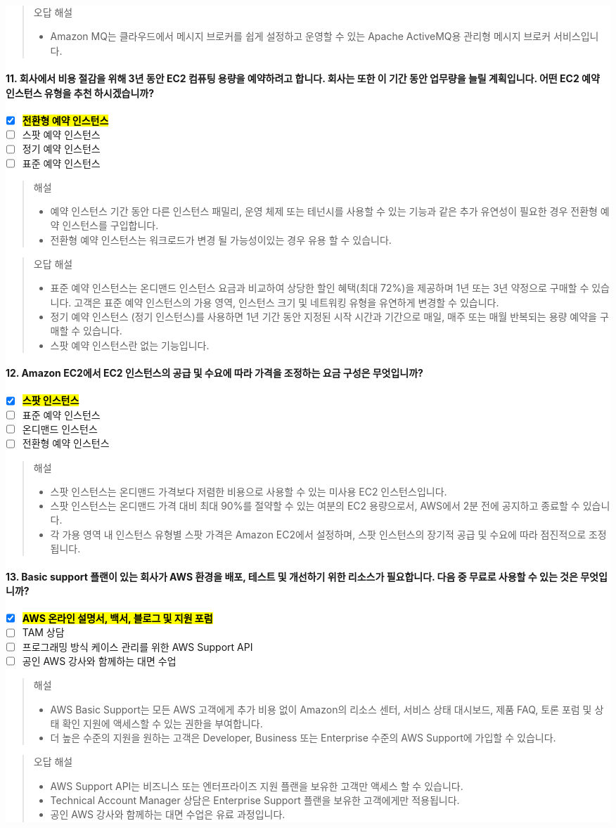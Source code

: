 > 오답 해설
>
> - Amazon MQ는 클라우드에서 메시지 브로커를 쉽게 설정하고 운영할 수 있는 Apache ActiveMQ용 관리형 메시지 브로커 서비스입니다.

#### 11. 회사에서 비용 절감을 위해 3년 동안 EC2 컴퓨팅 용량을 예약하려고 합니다. 회사는 또한 이 기간 동안 업무량을 늘릴 계획입니다. 어떤 EC2 예약 인스턴스 유형을 추천 하시겠습니까?

- [x] <mark>**전환형 예약 인스턴스**</mark>
- [ ] 스팟 예약 인스턴스
- [ ] 정기 예약 인스턴스
- [ ] 표준 예약 인스턴스

> 해설
>
> - 예약 인스턴스 기간 동안 다른 인스턴스 패밀리, 운영 체제 또는 테넌시를 사용할 수 있는 기능과 같은 추가 유연성이 필요한 경우 전환형 예약 인스턴스를 구입합니다.
> - 전환형 예약 인스턴스는 워크로드가 변경 될 가능성이있는 경우 유용 할 수 있습니다.

> 오답 해설
>
> - 표준 예약 인스턴스는 온디맨드 인스턴스 요금과 비교하여 상당한 할인 혜택(최대 72%)을 제공하며 1년 또는 3년 약정으로 구매할 수 있습니다. 고객은 표준 예약 인스턴스의 가용 영역, 인스턴스 크기 및 네트워킹 유형을 유연하게 변경할 수 있습니다.
> - 정기 예약 인스턴스 (정기 인스턴스)를 사용하면 1년 기간 동안 지정된 시작 시간과 기간으로 매일, 매주 또는 매월 반복되는 용량 예약을 구매할 수 있습니다.
> - 스팟 예약 인스턴스란 없는 기능입니다.

#### 12. Amazon EC2에서 EC2 인스턴스의 공급 및 수요에 따라 가격을 조정하는 요금 구성은 무엇입니까?

- [x] <mark>**스팟 인스턴스**</mark>
- [ ] 표준 예약 인스턴스
- [ ] 온디맨드 인스턴스
- [ ] 전환형 예약 인스턴스

> 해설
>
> - 스팟 인스턴스는 온디맨드 가격보다 저렴한 비용으로 사용할 수 있는 미사용 EC2 인스턴스입니다.
> - 스팟 인스턴스는 온디맨드 가격 대비 최대 90%를 절약할 수 있는 여분의 EC2 용량으로서, AWS에서 2분 전에 공지하고 종료할 수 있습니다.
> - 각 가용 영역 내 인스턴스 유형별 스팟 가격은 Amazon EC2에서 설정하며, 스팟 인스턴스의 장기적 공급 및 수요에 따라 점진적으로 조정됩니다.

#### 13. Basic support 플랜이 있는 회사가 AWS 환경을 배포, 테스트 및 개선하기 위한 리소스가 필요합니다. 다음 중 무료로 사용할 수 있는 것은 무엇입니까?

- [x] <mark>**AWS 온라인 설명서, 백서, 블로그 및 지원 포럼**</mark>
- [ ] TAM 상담
- [ ] 프로그래밍 방식 케이스 관리를 위한 AWS Support API
- [ ] 공인 AWS 강사와 함께하는 대면 수업

> 해설
>
> - AWS Basic Support는 모든 AWS 고객에게 추가 비용 없이 Amazon의 리소스 센터, 서비스 상태 대시보드, 제품 FAQ, 토론 포럼 및 상태 확인 지원에 액세스할 수 있는 권한을 부여합니다.
> - 더 높은 수준의 지원을 원하는 고객은 Developer, Business 또는 Enterprise 수준의 AWS Support에 가입할 수 있습니다.

> 오답 해설
>
> - AWS Support API는 비즈니스 또는 엔터프라이즈 지원 플랜을 보유한 고객만 액세스 할 수 있습니다.
> - Technical Account Manager 상담은 Enterprise Support 플랜을 보유한 고객에게만 적용됩니다.
> - 공인 AWS 강사와 함께하는 대면 수업은 유료 과정입니다.
